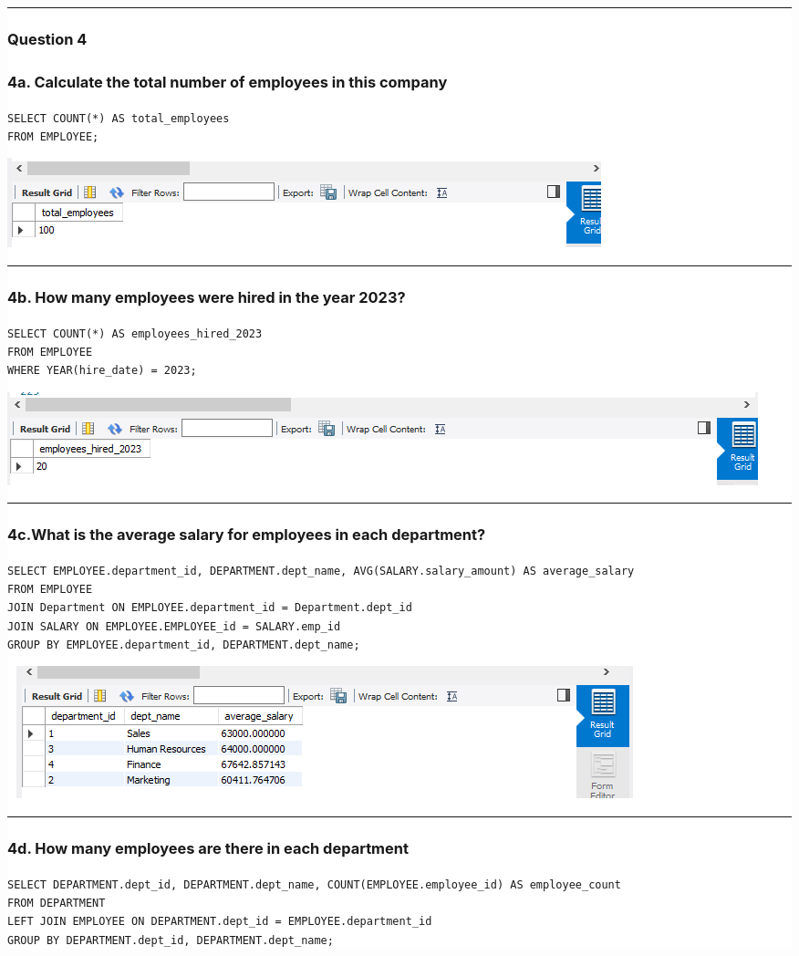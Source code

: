 ***
### Question 4
### 4a.	Calculate the total number of employees in this company
```
SELECT COUNT(*) AS total_employees
FROM EMPLOYEE;
```

![Screenshot (111)](images/Screenshot%20(111).png)


***
 ### 4b.	How many employees were hired in the year 2023? 
 ```
SELECT COUNT(*) AS employees_hired_2023
FROM EMPLOYEE
WHERE YEAR(hire_date) = 2023;
```
![Screenshot (96)](images/Screenshot%20(96).png)

***
 ### 4c.What is the average salary for employees in each department? 
 ```
SELECT EMPLOYEE.department_id, DEPARTMENT.dept_name, AVG(SALARY.salary_amount) AS average_salary
FROM EMPLOYEE
JOIN Department ON EMPLOYEE.department_id = Department.dept_id
JOIN SALARY ON EMPLOYEE.EMPLOYEE_id = SALARY.emp_id
GROUP BY EMPLOYEE.department_id, DEPARTMENT.dept_name;
```
![Screenshot (114)](images/Screenshot%20(114).png)
***
### 4d.	How many employees are there in each department
```
SELECT DEPARTMENT.dept_id, DEPARTMENT.dept_name, COUNT(EMPLOYEE.employee_id) AS employee_count
FROM DEPARTMENT
LEFT JOIN EMPLOYEE ON DEPARTMENT.dept_id = EMPLOYEE.department_id
GROUP BY DEPARTMENT.dept_id, DEPARTMENT.dept_name;
```